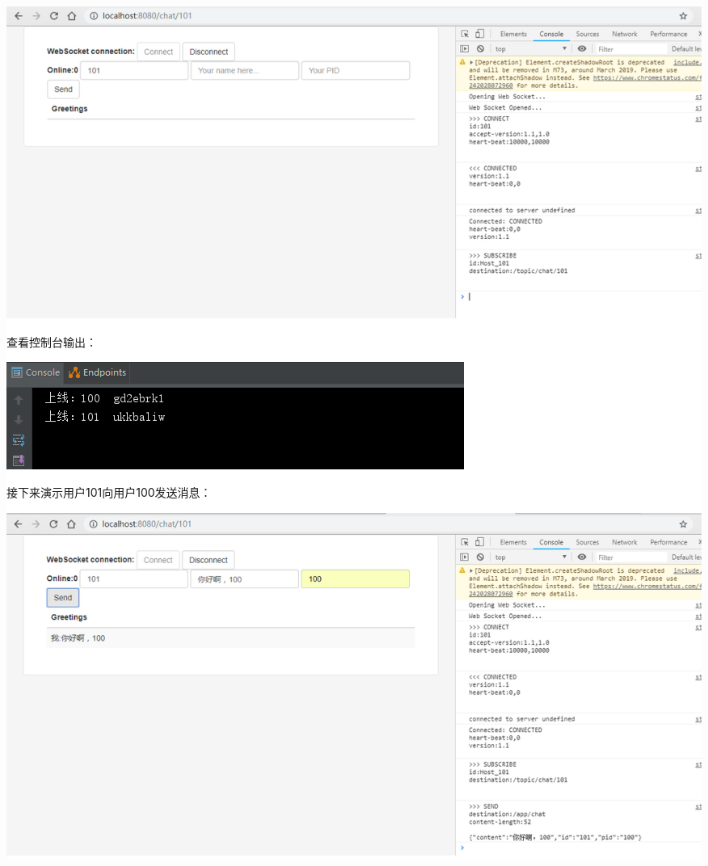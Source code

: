 ![](./20181118SpringBootWebSocket从入门到放弃/1136672-20181118151440339-1699619279.png)

查看控制台输出：

![](./20181118SpringBootWebSocket从入门到放弃/1136672-20181118151455298-1259826152.png)

接下来演示用户101向用户100发送消息：

![](./20181118SpringBootWebSocket从入门到放弃/1136672-20181118151505657-522858511.png)
